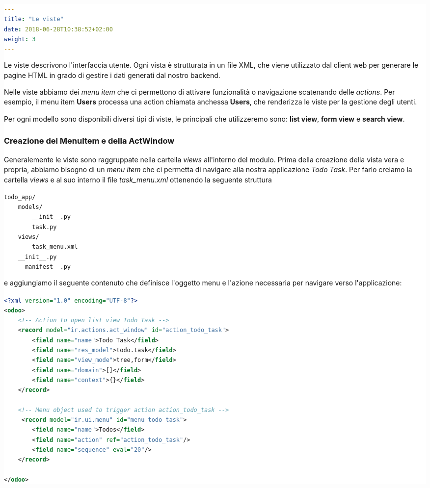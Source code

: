 ```yaml
---
title: "Le viste"
date: 2018-06-28T10:38:52+02:00
weight: 3
---
```


Le viste descrivono l'interfaccia utente. Ogni vista è strutturata in un file XML, che viene utilizzato dal client web per generare le pagine HTML in grado di gestire i dati generati dal nostro backend.

Nelle viste abbiamo dei _menu item_ che ci permettono di attivare funzionalità o navigazione scatenando delle _actions_. Per esempio, il menu item **Users** processa una action chiamata anchessa **Users**, che renderizza le viste per la gestione degli utenti.

Per ogni modello sono disponibili diversi tipi di viste, le principali che utilizzeremo sono: **list view**, **form view** e **search view**.

### Creazione del MenuItem e della ActWindow

Generalemente le viste sono raggruppate nella cartella _views_ all'interno del modulo. Prima della creazione della vista vera e propria, abbiamo bisogno di un _menu item_ che ci permetta di navigare alla nostra applicazione _Todo Task_. Per farlo creiamo la cartella _views_ e al suo interno il file _task\_menu.xml_ ottenendo la seguente struttura

```
todo_app/
    models/
        __init__.py
        task.py
    views/
        task_menu.xml
    __init__.py
    __manifest__.py
```

e aggiungiamo il seguente contenuto che definisce l'oggetto menu e l'azione necessaria per navigare verso l'applicazione:

```xml
<?xml version="1.0" encoding="UTF-8"?>
<odoo>
    <!-- Action to open list view Todo Task -->
    <record model="ir.actions.act_window" id="action_todo_task">
		<field name="name">Todo Task</field>
		<field name="res_model">todo.task</field>
		<field name="view_mode">tree,form</field>
		<field name="domain">[]</field>
		<field name="context">{}</field>
	</record>

    <!-- Menu object used to trigger action action_todo_task -->
     <record model="ir.ui.menu" id="menu_todo_task">
        <field name="name">Todos</field>
        <field name="action" ref="action_todo_task"/>
        <field name="sequence" eval="20"/>
    </record>

</odoo>
```
